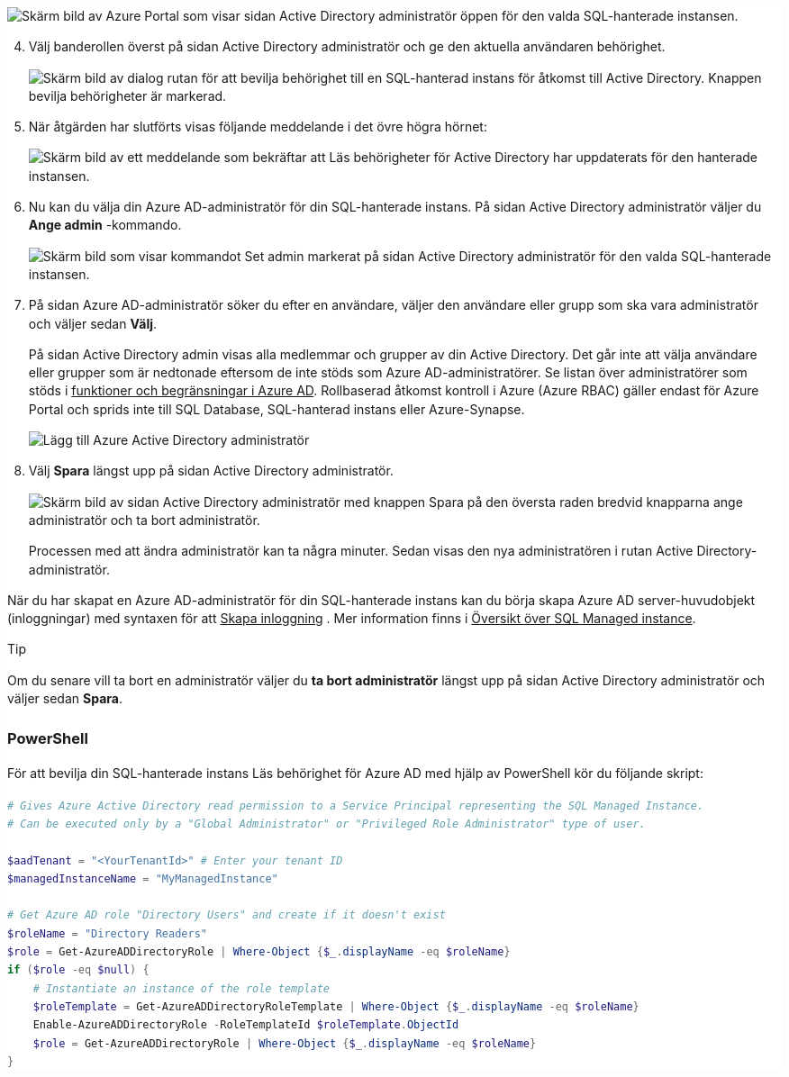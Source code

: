    ![Skärm bild av Azure Portal som visar sidan Active Directory administratör öppen för den valda SQL-hanterade instansen.](./media/authentication-aad-configure/aad.png)

4. Välj banderollen överst på sidan Active Directory administratör och ge den aktuella användaren behörighet.

    ![Skärm bild av dialog rutan för att bevilja behörighet till en SQL-hanterad instans för åtkomst till Active Directory. Knappen bevilja behörigheter är markerad.](./media/authentication-aad-configure/grant-permissions.png)

5. När åtgärden har slutförts visas följande meddelande i det övre högra hörnet:

    ![Skärm bild av ett meddelande som bekräftar att Läs behörigheter för Active Directory har uppdaterats för den hanterade instansen.](./media/authentication-aad-configure/success.png)

6. Nu kan du välja din Azure AD-administratör för din SQL-hanterade instans. På sidan Active Directory administratör väljer du **Ange admin** -kommando.

    ![Skärm bild som visar kommandot Set admin markerat på sidan Active Directory administratör för den valda SQL-hanterade instansen.](./media/authentication-aad-configure/set-admin.png)

7. På sidan Azure AD-administratör söker du efter en användare, väljer den användare eller grupp som ska vara administratör och väljer sedan **Välj**.

   På sidan Active Directory admin visas alla medlemmar och grupper av din Active Directory. Det går inte att välja användare eller grupper som är nedtonade eftersom de inte stöds som Azure AD-administratörer. Se listan över administratörer som stöds i [funktioner och begränsningar i Azure AD](authentication-aad-overview.md#azure-ad-features-and-limitations). Rollbaserad åtkomst kontroll i Azure (Azure RBAC) gäller endast för Azure Portal och sprids inte till SQL Database, SQL-hanterad instans eller Azure-Synapse.

    ![Lägg till Azure Active Directory administratör](./media/authentication-aad-configure/add-azure-active-directory-admin.png)

8. Välj **Spara** längst upp på sidan Active Directory administratör.

    ![Skärm bild av sidan Active Directory administratör med knappen Spara på den översta raden bredvid knapparna ange administratör och ta bort administratör.](./media/authentication-aad-configure/save.png)

    Processen med att ändra administratör kan ta några minuter. Sedan visas den nya administratören i rutan Active Directory-administratör.

När du har skapat en Azure AD-administratör för din SQL-hanterade instans kan du börja skapa Azure AD server-huvudobjekt (inloggningar) med syntaxen för att <a href="/sql/t-sql/statements/create-login-transact-sql?view=azuresqldb-mi-current">Skapa inloggning</a> . Mer information finns i [Översikt över SQL Managed instance](../managed-instance/sql-managed-instance-paas-overview.md#azure-active-directory-integration).

> [!TIP]
> Om du senare vill ta bort en administratör väljer du **ta bort administratör** längst upp på sidan Active Directory administratör och väljer sedan **Spara**.

### <a name="powershell"></a>PowerShell

För att bevilja din SQL-hanterade instans Läs behörighet för Azure AD med hjälp av PowerShell kör du följande skript:

```powershell
# Gives Azure Active Directory read permission to a Service Principal representing the SQL Managed Instance.
# Can be executed only by a "Global Administrator" or "Privileged Role Administrator" type of user.

$aadTenant = "<YourTenantId>" # Enter your tenant ID
$managedInstanceName = "MyManagedInstance"

# Get Azure AD role "Directory Users" and create if it doesn't exist
$roleName = "Directory Readers"
$role = Get-AzureADDirectoryRole | Where-Object {$_.displayName -eq $roleName}
if ($role -eq $null) {
    # Instantiate an instance of the role template
    $roleTemplate = Get-AzureADDirectoryRoleTemplate | Where-Object {$_.displayName -eq $roleName}
    Enable-AzureADDirectoryRole -RoleTemplateId $roleTemplate.ObjectId
    $role = Get-AzureADDirectoryRole | Where-Object {$_.displayName -eq $roleName}
}
```

[11]: ./media/authentication-aad-configure/active-directory-integrated.png
[12]: ./media/authentication-aad-configure/12connect-using-pw-auth2.png
[13]: ./media/authentication-aad-configure/13connect-to-db2.png